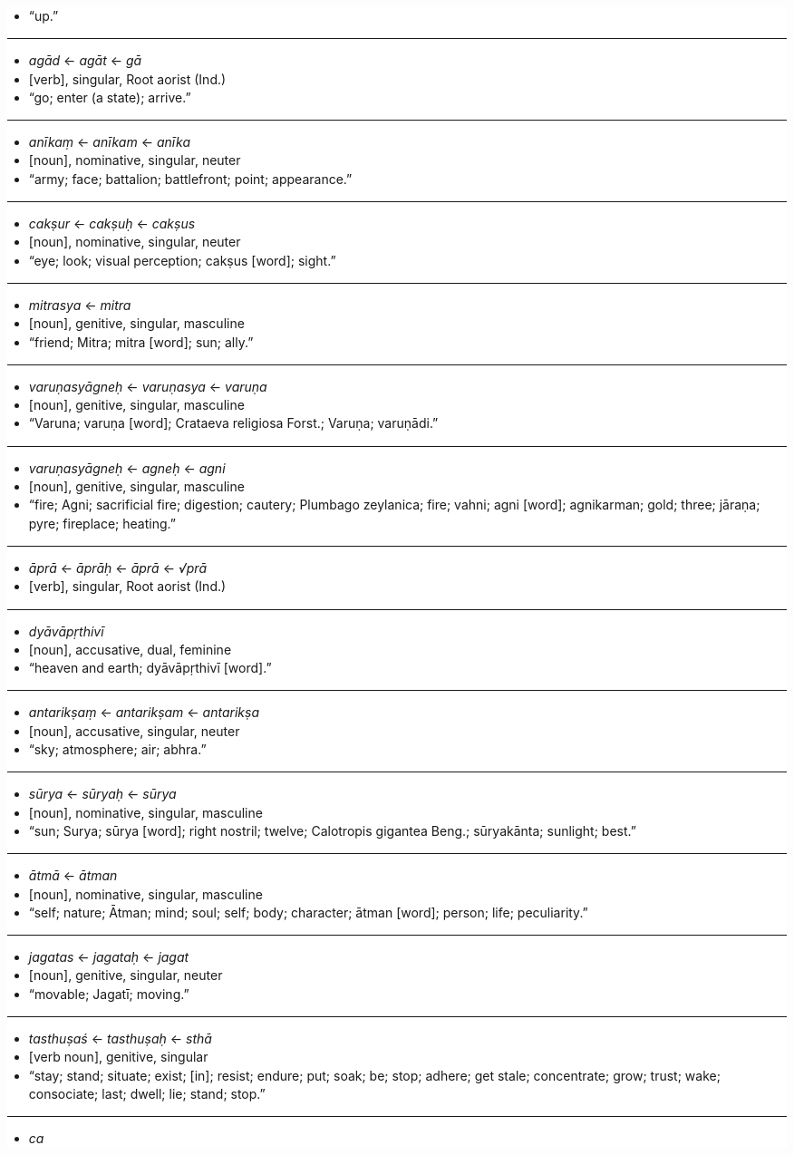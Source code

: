 - “up.”
------------------------------------------------------------------------
- *agād* ← *agāt* ← *gā*
- \[verb\], singular, Root aorist (Ind.)
- “go; enter (a state); arrive.”
------------------------------------------------------------------------
- *anīkaṃ* ← *anīkam* ← *anīka*
- \[noun\], nominative, singular, neuter
- “army; face; battalion; battlefront; point; appearance.”
------------------------------------------------------------------------
- *cakṣur* ← *cakṣuḥ* ← *cakṣus*
- \[noun\], nominative, singular, neuter
- “eye; look; visual perception; cakṣus \[word\]; sight.”
------------------------------------------------------------------------
- *mitrasya* ← *mitra*
- \[noun\], genitive, singular, masculine
- “friend; Mitra; mitra \[word\]; sun; ally.”
------------------------------------------------------------------------
- *varuṇasyāgneḥ* ← *varuṇasya* ← *varuṇa*
- \[noun\], genitive, singular, masculine
- “Varuna; varuṇa \[word\]; Crataeva religiosa Forst.; Varuṇa;
    varuṇādi.”
------------------------------------------------------------------------
- *varuṇasyāgneḥ* ← *agneḥ* ← *agni*
- \[noun\], genitive, singular, masculine
- “fire; Agni; sacrificial fire; digestion; cautery; Plumbago
    zeylanica; fire; vahni; agni \[word\]; agnikarman; gold; three;
    jāraṇa; pyre; fireplace; heating.”
------------------------------------------------------------------------
- *āprā* ← *āprāḥ* ← *āprā* ← *√prā*
- \[verb\], singular, Root aorist (Ind.)
------------------------------------------------------------------------
- *dyāvāpṛthivī*
- \[noun\], accusative, dual, feminine
- “heaven and earth; dyāvāpṛthivī \[word\].”
------------------------------------------------------------------------
- *antarikṣaṃ* ← *antarikṣam* ← *antarikṣa*
- \[noun\], accusative, singular, neuter
- “sky; atmosphere; air; abhra.”
------------------------------------------------------------------------
- *sūrya* ← *sūryaḥ* ← *sūrya*
- \[noun\], nominative, singular, masculine
- “sun; Surya; sūrya \[word\]; right nostril; twelve; Calotropis
    gigantea Beng.; sūryakānta; sunlight; best.”
------------------------------------------------------------------------
- *ātmā* ← *ātman*
- \[noun\], nominative, singular, masculine
- “self; nature; Ātman; mind; soul; self; body; character; ātman
    \[word\]; person; life; peculiarity.”
------------------------------------------------------------------------
- *jagatas* ← *jagataḥ* ← *jagat*
- \[noun\], genitive, singular, neuter
- “movable; Jagatī; moving.”
------------------------------------------------------------------------
- *tasthuṣaś* ← *tasthuṣaḥ* ← *sthā*
- \[verb noun\], genitive, singular
- “stay; stand; situate; exist; \[in\]; resist; endure; put; soak; be;
    stop; adhere; get stale; concentrate; grow; trust; wake; consociate;
    last; dwell; lie; stand; stop.”
------------------------------------------------------------------------
- *ca*
